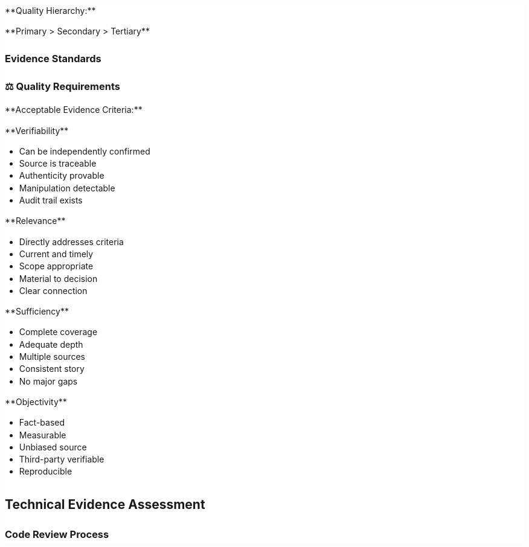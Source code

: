 </ul>
<p>**Quality Hierarchy:**</p>

<p>**Primary > Secondary > Tertiary**</p>

</div>

### Evidence Standards

<div class="arena-card">

<h3>⚖️ Quality Requirements</h3>
<p>**Acceptable Evidence Criteria:**</p>

<p>**Verifiability**</p>
<ul>
<li>Can be independently confirmed</li>
<li>Source is traceable</li>
<li>Authenticity provable</li>
<li>Manipulation detectable</li>
<li>Audit trail exists</li>

</ul>
<p>**Relevance**</p>
<ul>
<li>Directly addresses criteria</li>
<li>Current and timely</li>
<li>Scope appropriate</li>
<li>Material to decision</li>
<li>Clear connection</li>

</ul>
<p>**Sufficiency**</p>
<ul>
<li>Complete coverage</li>
<li>Adequate depth</li>
<li>Multiple sources</li>
<li>Consistent story</li>
<li>No major gaps</li>

</ul>
<p>**Objectivity**</p>
<ul>
<li>Fact-based</li>
<li>Measurable</li>
<li>Unbiased source</li>
<li>Third-party verifiable</li>
<li>Reproducible</li>

</ul>
</div>

## Technical Evidence Assessment

### Code Review Process
